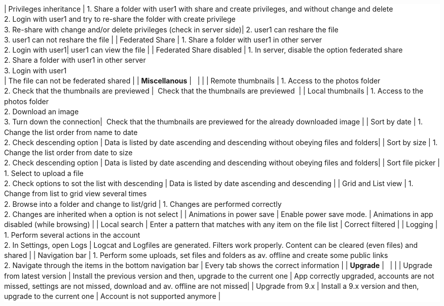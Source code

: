 | Privileges inheritance | 1. Share a folder with user1 with share and create privileges, and without change and delete<br>2. Login with user1 and try to re-share the folder with create privilege<br>3. Re-share with change and/or delete privileges (check in server side)| 2. user1 can reshare the file<br>3. user1 can not reshare the file |
| Federated Share | 1. Share a folder with user1 in other server<br>2. Login with user1| user1 can view the file |
| Federated Share disabled | 1. In server, disable the option federated share<br>2. Share a folder with user1 in other server<br>3. Login with user1<br> | The file can not be federated shared |
| **Miscellanous** |   |  |
| Remote thumbnails | 1. Access to the photos folder<br>2. Check that the thumbnails are previewed |  Check that the thumbnails are previewed  |
| Local thumbnails | 1. Access to the photos folder<br>2. Download an image<br>3. Turn down the connection|  Check that the thumbnails are previewed for the already downloaded image |
| Sort by date | 1. Change the list order from name to date<br>2. Check descending option | Data is listed by date ascending and descending without obeying files and folders|
| Sort by size | 1. Change the list order from date to size<br>2. Check descending option | Data is listed by date ascending and descending without obeying files and folders|
| Sort file picker | 1. Select to upload a file<br>2. Check options to sot the list with descending | Data is listed by date ascending and descending |
| Grid and List view | 1. Change from list to grid view several times<br>2. Browse into a folder and change to list/grid | 1. Changes are performed correctly<br>2. Changes are inherited when a option is not select |
| Animations in power save | Enable power save mode. | Animations in app disabled (while browsing) |
| Local search | Enter a pattern that matches with any item on the file list | Correct filtered |
| Logging | 1. Perform several actions in the account<br>2. In Settings, open Logs | Logcat and Logfiles are generated. Filters work properly. Content can be cleared (even files) and shared |
| Navigation bar | 1. Perform some uploads, set files and folders as av. offline and create some public links<br>2. Navigate through the items in the bottom navigation bar | Every tab shows the correct information |
| **Upgrade** |   |  |
| Upgrade from latest version | Install the previous version and then, upgrade to the current one | App correctly upgraded, accounts are not missed, settings are not missed, download and av. offline are not missed|
| Upgrade from 9.x | Install a 9.x version and then, upgrade to the current one | Account is not supported anymore |